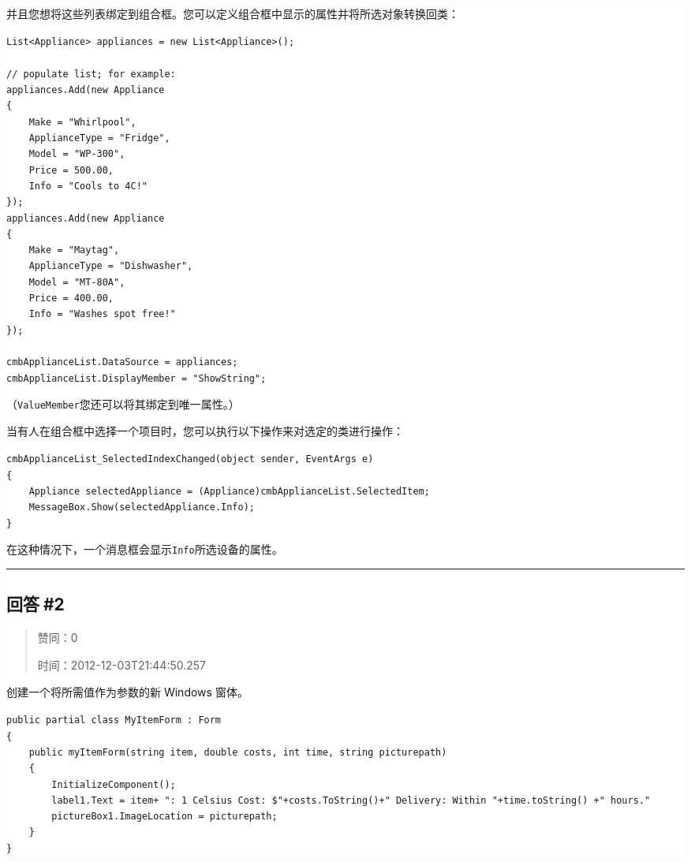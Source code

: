 并且您想将这些列表绑定到组合框。您可以定义组合框中显示的属性并将所选对象转换回类：

```
List<Appliance> appliances = new List<Appliance>();

// populate list; for example:
appliances.Add(new Appliance
{
    Make = "Whirlpool",
    ApplianceType = "Fridge",
    Model = "WP-300",
    Price = 500.00,
    Info = "Cools to 4C!"
});
appliances.Add(new Appliance
{
    Make = "Maytag",
    ApplianceType = "Dishwasher",
    Model = "MT-80A",
    Price = 400.00,
    Info = "Washes spot free!"
});

cmbApplianceList.DataSource = appliances;
cmbApplianceList.DisplayMember = "ShowString"; 
```

（`ValueMember`您还可以将其绑定到唯一属性。）

当有人在组合框中选择一个项目时，您可以执行以下操作来对选定的类进行操作：

```
cmbApplianceList_SelectedIndexChanged(object sender, EventArgs e)
{
    Appliance selectedAppliance = (Appliance)cmbApplianceList.SelectedItem;
    MessageBox.Show(selectedAppliance.Info);
} 
```

在这种情况下，一个消息框会显示`Info`所选设备的属性。

* * *

## 回答 #2

> 赞同：0
> 
> 时间：2012-12-03T21:44:50.257

创建一个将所需值作为参数的新 Windows 窗体。

```
public partial class MyItemForm : Form
{
    public myItemForm(string item, double costs, int time, string picturepath)
    {
        InitializeComponent();
        label1.Text = item+ ": 1 Celsius Cost: $"+costs.ToString()+" Delivery: Within "+time.toString() +" hours."
        pictureBox1.ImageLocation = picturepath;
    }
} 
```
